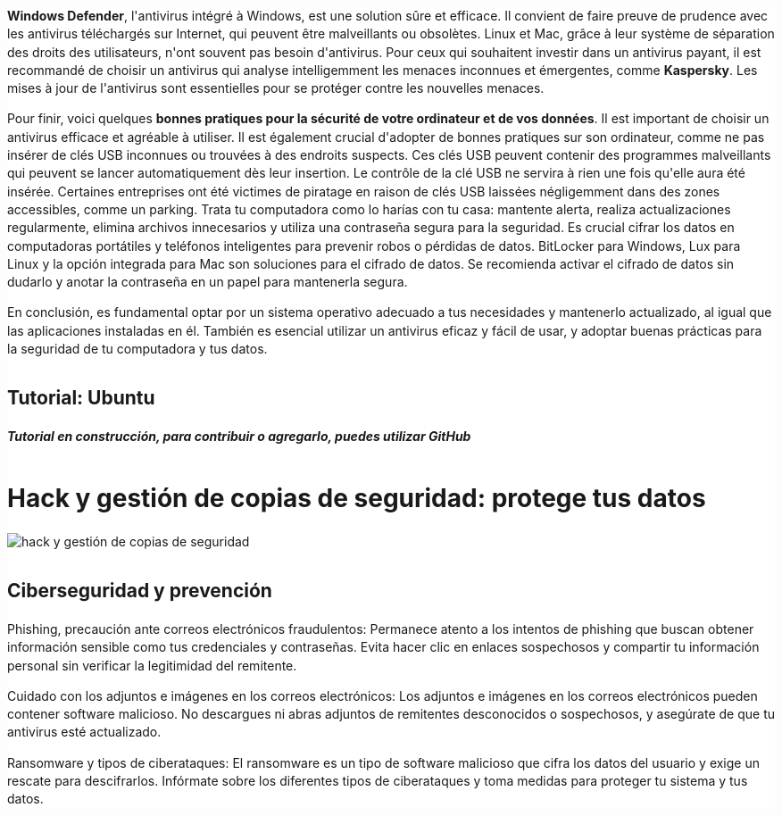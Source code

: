**Windows Defender**, l'antivirus intégré à Windows, est une solution sûre et efficace. Il convient de faire preuve de prudence avec les antivirus téléchargés sur Internet, qui peuvent être malveillants ou obsolètes. Linux et Mac, grâce à leur système de séparation des droits des utilisateurs, n'ont souvent pas besoin d'antivirus. Pour ceux qui souhaitent investir dans un antivirus payant, il est recommandé de choisir un antivirus qui analyse intelligemment les menaces inconnues et émergentes, comme **Kaspersky**. Les mises à jour de l'antivirus sont essentielles pour se protéger contre les nouvelles menaces.

Pour finir, voici quelques **bonnes pratiques pour la sécurité de votre ordinateur et de vos données**. Il est important de choisir un antivirus efficace et agréable à utiliser. Il est également crucial d'adopter de bonnes pratiques sur son ordinateur, comme ne pas insérer de clés USB inconnues ou trouvées à des endroits suspects. Ces clés USB peuvent contenir des programmes malveillants qui peuvent se lancer automatiquement dès leur insertion. Le contrôle de la clé USB ne servira à rien une fois qu'elle aura été insérée. Certaines entreprises ont été victimes de piratage en raison de clés USB laissées négligemment dans des zones accessibles, comme un parking.
Trata tu computadora como lo harías con tu casa: mantente alerta, realiza actualizaciones regularmente, elimina archivos innecesarios y utiliza una contraseña segura para la seguridad. Es crucial cifrar los datos en computadoras portátiles y teléfonos inteligentes para prevenir robos o pérdidas de datos. BitLocker para Windows, Lux para Linux y la opción integrada para Mac son soluciones para el cifrado de datos. Se recomienda activar el cifrado de datos sin dudarlo y anotar la contraseña en un papel para mantenerla segura.

En conclusión, es fundamental optar por un sistema operativo adecuado a tus necesidades y mantenerlo actualizado, al igual que las aplicaciones instaladas en él. También es esencial utilizar un antivirus eficaz y fácil de usar, y adoptar buenas prácticas para la seguridad de tu computadora y tus datos.

## Tutorial: Ubuntu

**_Tutorial en construcción, para contribuir o agregarlo, puedes utilizar GitHub_**

# Hack y gestión de copias de seguridad: protege tus datos

![hack y gestión de copias de seguridad](https://youtu.be/CJDjWPV3PeU)

## Ciberseguridad y prevención

Phishing, precaución ante correos electrónicos fraudulentos:
Permanece atento a los intentos de phishing que buscan obtener información sensible como tus credenciales y contraseñas. Evita hacer clic en enlaces sospechosos y compartir tu información personal sin verificar la legitimidad del remitente.

Cuidado con los adjuntos e imágenes en los correos electrónicos:
Los adjuntos e imágenes en los correos electrónicos pueden contener software malicioso. No descargues ni abras adjuntos de remitentes desconocidos o sospechosos, y asegúrate de que tu antivirus esté actualizado.

Ransomware y tipos de ciberataques:
El ransomware es un tipo de software malicioso que cifra los datos del usuario y exige un rescate para descifrarlos. Infórmate sobre los diferentes tipos de ciberataques y toma medidas para proteger tu sistema y tus datos.
